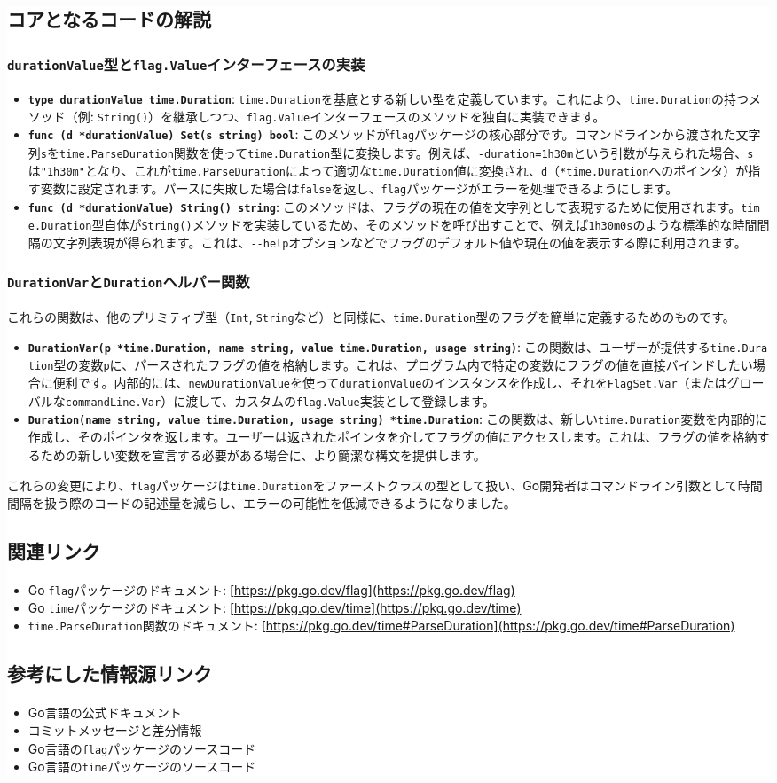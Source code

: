 ## コアとなるコードの解説

### `durationValue`型と`flag.Value`インターフェースの実装

-   **`type durationValue time.Duration`**: `time.Duration`を基底とする新しい型を定義しています。これにより、`time.Duration`の持つメソッド（例: `String()`）を継承しつつ、`flag.Value`インターフェースのメソッドを独自に実装できます。
-   **`func (d *durationValue) Set(s string) bool`**: このメソッドが`flag`パッケージの核心部分です。コマンドラインから渡された文字列`s`を`time.ParseDuration`関数を使って`time.Duration`型に変換します。例えば、`-duration=1h30m`という引数が与えられた場合、`s`は`"1h30m"`となり、これが`time.ParseDuration`によって適切な`time.Duration`値に変換され、`d`（`*time.Duration`へのポインタ）が指す変数に設定されます。パースに失敗した場合は`false`を返し、`flag`パッケージがエラーを処理できるようにします。
-   **`func (d *durationValue) String() string`**: このメソッドは、フラグの現在の値を文字列として表現するために使用されます。`time.Duration`型自体が`String()`メソッドを実装しているため、そのメソッドを呼び出すことで、例えば`1h30m0s`のような標準的な時間間隔の文字列表現が得られます。これは、`--help`オプションなどでフラグのデフォルト値や現在の値を表示する際に利用されます。

### `DurationVar`と`Duration`ヘルパー関数

これらの関数は、他のプリミティブ型（`Int`, `String`など）と同様に、`time.Duration`型のフラグを簡単に定義するためのものです。

-   **`DurationVar(p *time.Duration, name string, value time.Duration, usage string)`**:
    この関数は、ユーザーが提供する`time.Duration`型の変数`p`に、パースされたフラグの値を格納します。これは、プログラム内で特定の変数にフラグの値を直接バインドしたい場合に便利です。内部的には、`newDurationValue`を使って`durationValue`のインスタンスを作成し、それを`FlagSet.Var`（またはグローバルな`commandLine.Var`）に渡して、カスタムの`flag.Value`実装として登録します。
-   **`Duration(name string, value time.Duration, usage string) *time.Duration`**:
    この関数は、新しい`time.Duration`変数を内部的に作成し、そのポインタを返します。ユーザーは返されたポインタを介してフラグの値にアクセスします。これは、フラグの値を格納するための新しい変数を宣言する必要がある場合に、より簡潔な構文を提供します。

これらの変更により、`flag`パッケージは`time.Duration`をファーストクラスの型として扱い、Go開発者はコマンドライン引数として時間間隔を扱う際のコードの記述量を減らし、エラーの可能性を低減できるようになりました。

## 関連リンク

-   Go `flag`パッケージのドキュメント: [https://pkg.go.dev/flag](https://pkg.go.dev/flag)
-   Go `time`パッケージのドキュメント: [https://pkg.go.dev/time](https://pkg.go.dev/time)
-   `time.ParseDuration`関数のドキュメント: [https://pkg.go.dev/time#ParseDuration](https://pkg.go.dev/time#ParseDuration)

## 参考にした情報源リンク

-   Go言語の公式ドキュメント
-   コミットメッセージと差分情報
-   Go言語の`flag`パッケージのソースコード
-   Go言語の`time`パッケージのソースコード
